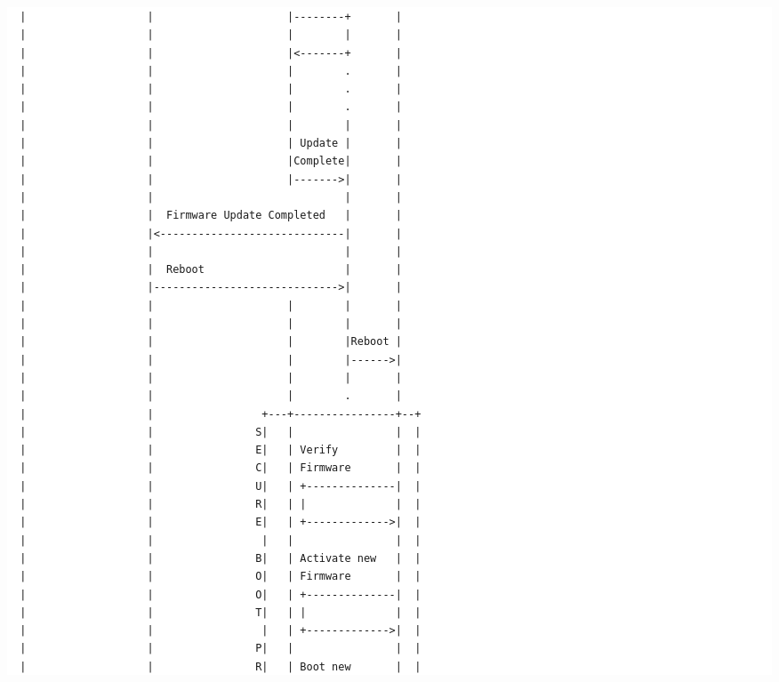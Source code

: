       |                   |                     |--------+       |
      |                   |                     |        |       |
      |                   |                     |<-------+       |
      |                   |                     |        .       |
      |                   |                     |        .       |
      |                   |                     |        .       |
      |                   |                     |        |       |
      |                   |                     | Update |       |
      |                   |                     |Complete|       |
      |                   |                     |------->|       |
      |                   |                              |       |
      |                   |  Firmware Update Completed   |       |
      |                   |<-----------------------------|       |
      |                   |                              |       |
      |                   |  Reboot                      |       |
      |                   |----------------------------->|       |
      |                   |                     |        |       |
      |                   |                     |        |       |
      |                   |                     |        |Reboot |
      |                   |                     |        |------>|
      |                   |                     |        |       |
      |                   |                     |        .       |
      |                   |                 +---+----------------+--+
      |                   |                S|   |                |  |
      |                   |                E|   | Verify         |  |
      |                   |                C|   | Firmware       |  |
      |                   |                U|   | +--------------|  |
      |                   |                R|   | |              |  |
      |                   |                E|   | +------------->|  |
      |                   |                 |   |                |  |
      |                   |                B|   | Activate new   |  |
      |                   |                O|   | Firmware       |  |
      |                   |                O|   | +--------------|  |
      |                   |                T|   | |              |  |
      |                   |                 |   | +------------->|  |
      |                   |                P|   |                |  |
      |                   |                R|   | Boot new       |  |